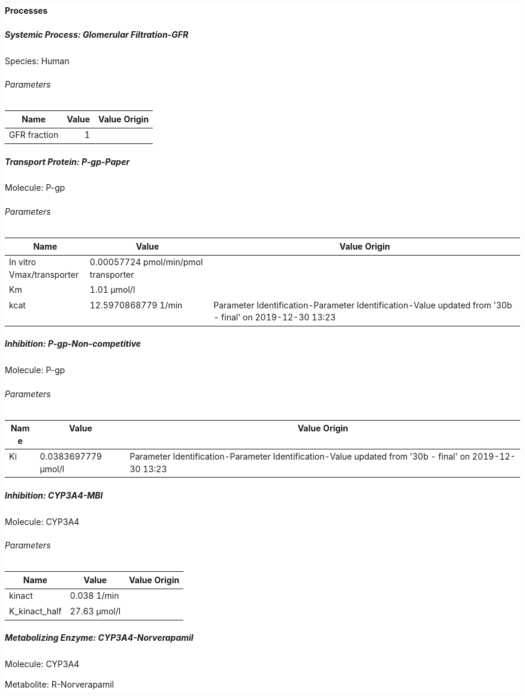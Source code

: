 
#### Processes

##### Systemic Process: Glomerular Filtration-GFR

Species: Human

###### Parameters

Name         | Value | Value Origin
------------ | -----:| ------------:
GFR fraction |     1 |             


##### Transport Protein: P-gp-Paper

Molecule: P-gp

###### Parameters

Name                      | Value                                | Value Origin                                                                                          
------------------------- | ------------------------------------ | ------------------------------------------------------------------------------------------------------
In vitro Vmax/transporter | 0.00057724 pmol/min/pmol transporter |                                                                                                       
Km                        | 1.01 µmol/l                          |                                                                                                       
kcat                      | 12.5970868779 1/min                  | Parameter Identification-Parameter Identification-Value updated from '30b - final' on 2019-12-30 13:23


##### Inhibition: P-gp-Non-competitive

Molecule: P-gp

###### Parameters

Name | Value               | Value Origin                                                                                          
---- | ------------------- | ------------------------------------------------------------------------------------------------------
Ki   | 0.0383697779 µmol/l | Parameter Identification-Parameter Identification-Value updated from '30b - final' on 2019-12-30 13:23


##### Inhibition: CYP3A4-MBI

Molecule: CYP3A4

###### Parameters

Name          | Value        | Value Origin
------------- | ------------ | ------------:
kinact        | 0.038 1/min  |             
K_kinact_half | 27.63 µmol/l |             


##### Metabolizing Enzyme: CYP3A4-Norverapamil

Molecule: CYP3A4

Metabolite: R-Norverapamil

